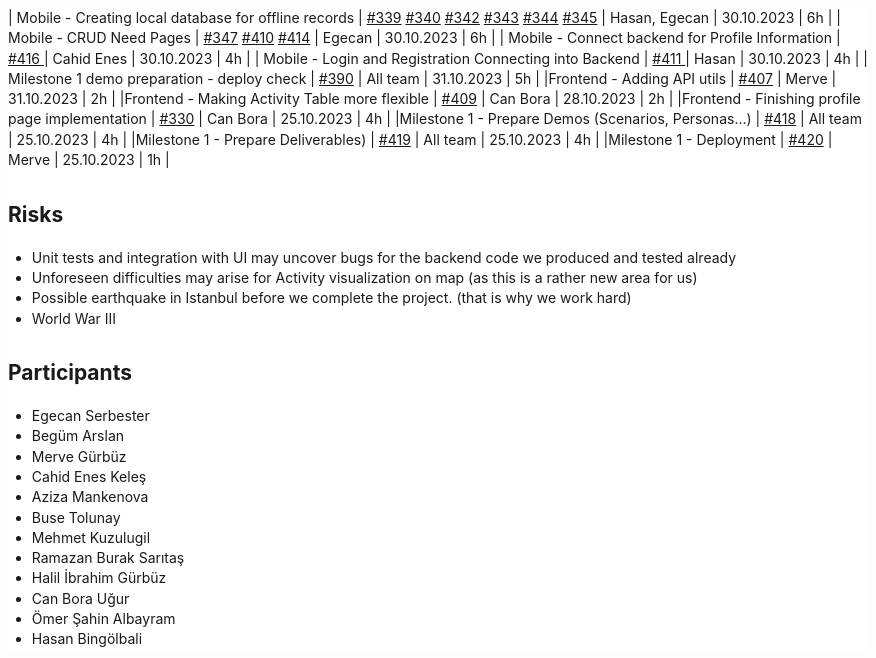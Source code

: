 | Mobile - Creating local database for offline records |   [#339](https://github.com/bounswe/bounswe2023group2/issues/339) [#340](https://github.com/bounswe/bounswe2023group2/issues/340) [#342](https://github.com/bounswe/bounswe2023group2/issues/342) [#343](https://github.com/bounswe/bounswe2023group2/issues/343) [#344](https://github.com/bounswe/bounswe2023group2/issues/344) [#345](https://github.com/bounswe/bounswe2023group2/issues/345)  |   Hasan, Egecan                                 | 30.10.2023 | 6h                |
| Mobile - CRUD Need Pages             | [#347](https://github.com/bounswe/bounswe2023group2/issues/347) [#410](https://github.com/bounswe/bounswe2023group2/issues/410) [#414](https://github.com/bounswe/bounswe2023group2/issues/414)  |  Egecan                                 | 30.10.2023 | 6h                |
| Mobile - Connect backend for Profile Information  | [#416 ](https://github.com/bounswe/bounswe2023group2/issues/416 )     | Cahid Enes | 30.10.2023 | 4h  |
| Mobile - Login and Registration Connecting into Backend | [#411 ](https://github.com/bounswe/bounswe2023group2/issues/411 )  | Hasan | 30.10.2023 | 4h  |
| Milestone 1 demo preparation - deploy check             | [#390](https://github.com/bounswe/bounswe2023group2/issues/390)  | All team                             | 31.10.2023 | 5h               |
|Frontend - Adding API utils            | [#407](https://github.com/bounswe/bounswe2023group2/issues/407)  | Merve                             | 31.10.2023 | 2h               |
|Frontend - Making Activity Table more flexible            | [#409](https://github.com/bounswe/bounswe2023group2/issues/409)  | Can Bora                             | 28.10.2023 | 2h               |
|Frontend - Finishing profile page implementation            | [#330](https://github.com/bounswe/bounswe2023group2/issues/330)  | Can Bora                             | 25.10.2023 | 4h               |
|Milestone 1 - Prepare Demos (Scenarios, Personas...)            | [#418](https://github.com/bounswe/bounswe2023group2/issues/418)  |  All team                            | 25.10.2023 | 4h               |
|Milestone 1 - Prepare Deliverables)            | [#419](https://github.com/bounswe/bounswe2023group2/issues/419)  |  All team                            | 25.10.2023 | 4h               |
|Milestone 1 - Deployment             | [#420](https://github.com/bounswe/bounswe2023group2/issues/420)  |  Merve                            | 25.10.2023 | 1h               |


## Risks
- Unit tests and integration with UI may uncover bugs for the backend code we produced and tested already
- Unforeseen difficulties may arise for Activity visualization on map (as this is a rather new area for us)
- Possible earthquake in Istanbul before we complete the project. (that is why we work hard)
- World War III


## Participants

- Egecan Serbester 
- Begüm Arslan
- Merve Gürbüz
- Cahid Enes Keleş
- Aziza Mankenova
- Buse Tolunay
- Mehmet Kuzulugil 
- Ramazan Burak Sarıtaş
- Halil İbrahim Gürbüz
- Can Bora Uğur
- Ömer Şahin Albayram
- Hasan Bingölbali

